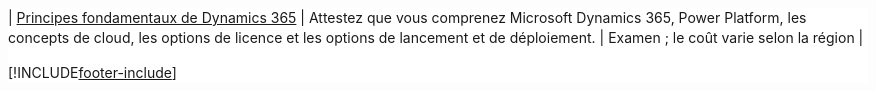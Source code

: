 | [Principes fondamentaux de Dynamics 365](/learn/certifications/d365-fundamentals?wt.mc_id=learningredirect_certs-web-wwl) | Attestez que vous comprenez Microsoft Dynamics 365, Power Platform, les concepts de cloud, les options de licence et les options de lancement et de déploiement. | Examen ; le coût varie selon la région |

[!INCLUDE[footer-include](../../includes/footer-banner.md)]
